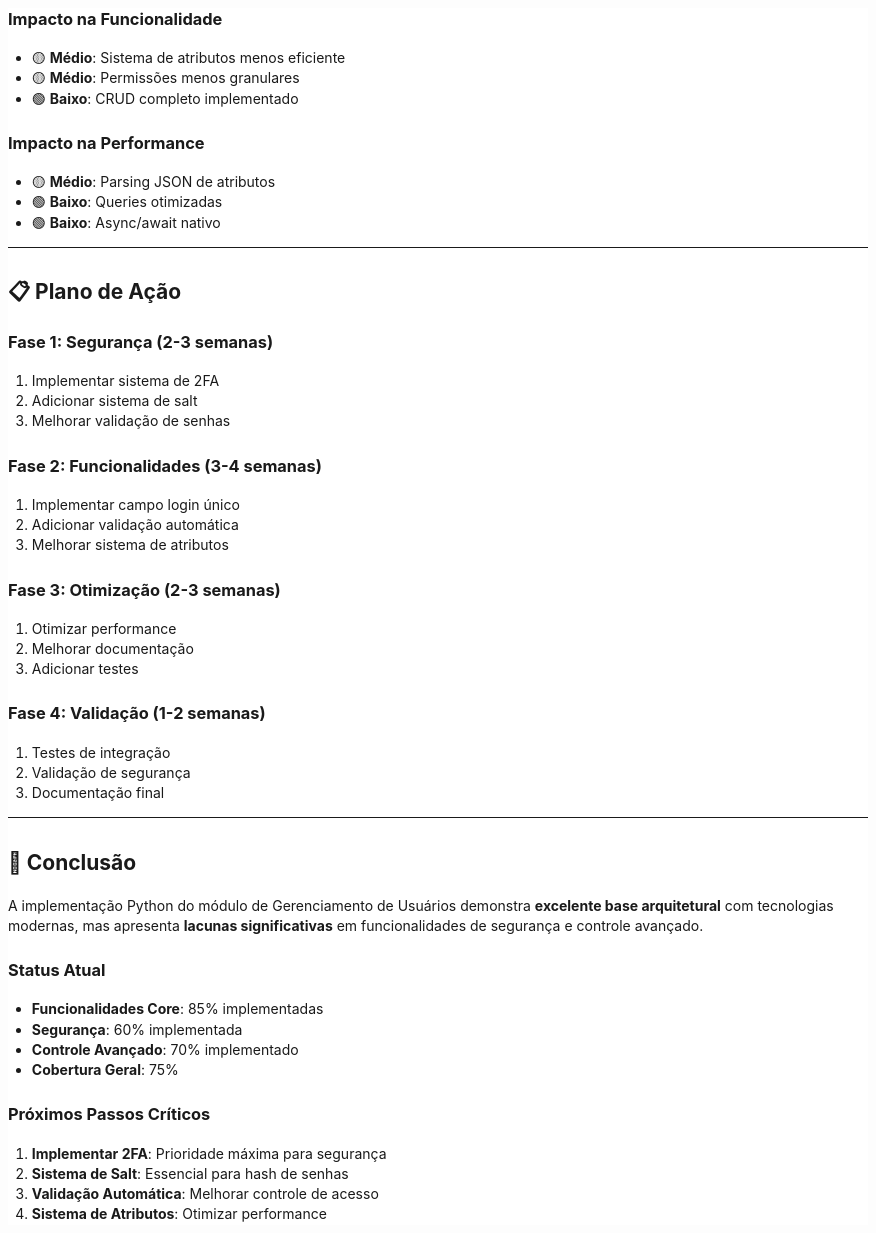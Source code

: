 ### **Impacto na Funcionalidade**
- 🟡 **Médio**: Sistema de atributos menos eficiente
- 🟡 **Médio**: Permissões menos granulares
- 🟢 **Baixo**: CRUD completo implementado

### **Impacto na Performance**
- 🟡 **Médio**: Parsing JSON de atributos
- 🟢 **Baixo**: Queries otimizadas
- 🟢 **Baixo**: Async/await nativo

---

## 📋 Plano de Ação

### **Fase 1: Segurança (2-3 semanas)**
1. Implementar sistema de 2FA
2. Adicionar sistema de salt
3. Melhorar validação de senhas

### **Fase 2: Funcionalidades (3-4 semanas)**
1. Implementar campo login único
2. Adicionar validação automática
3. Melhorar sistema de atributos

### **Fase 3: Otimização (2-3 semanas)**
1. Otimizar performance
2. Melhorar documentação
3. Adicionar testes

### **Fase 4: Validação (1-2 semanas)**
1. Testes de integração
2. Validação de segurança
3. Documentação final

---

## 🎯 Conclusão

A implementação Python do módulo de Gerenciamento de Usuários demonstra **excelente base arquitetural** com tecnologias modernas, mas apresenta **lacunas significativas** em funcionalidades de segurança e controle avançado.

### **Status Atual**
- **Funcionalidades Core**: 85% implementadas
- **Segurança**: 60% implementada
- **Controle Avançado**: 70% implementado
- **Cobertura Geral**: 75%

### **Próximos Passos Críticos**
1. **Implementar 2FA**: Prioridade máxima para segurança
2. **Sistema de Salt**: Essencial para hash de senhas
3. **Validação Automática**: Melhorar controle de acesso
4. **Sistema de Atributos**: Otimizar performance
